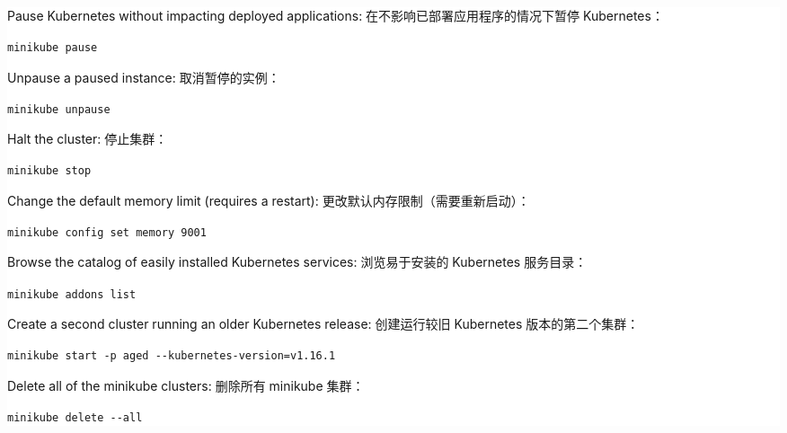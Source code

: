Pause Kubernetes without impacting deployed applications:
在不影响已部署应用程序的情况下暂停 Kubernetes：

```shell
minikube pause
```

Unpause a paused instance:
取消暂停的实例：

```shell
minikube unpause
```

Halt the cluster: 停止集群：

```shell
minikube stop
```

Change the default memory limit (requires a restart):
更改默认内存限制（需要重新启动）：

```shell
minikube config set memory 9001
```

Browse the catalog of easily installed Kubernetes services:
浏览易于安装的 Kubernetes 服务目录：

```shell
minikube addons list
```

Create a second cluster running an older Kubernetes release:
创建运行较旧 Kubernetes 版本的第二个集群：

```shell
minikube start -p aged --kubernetes-version=v1.16.1
```

Delete all of the minikube clusters:
删除所有 minikube 集群：

```shell
minikube delete --all
```